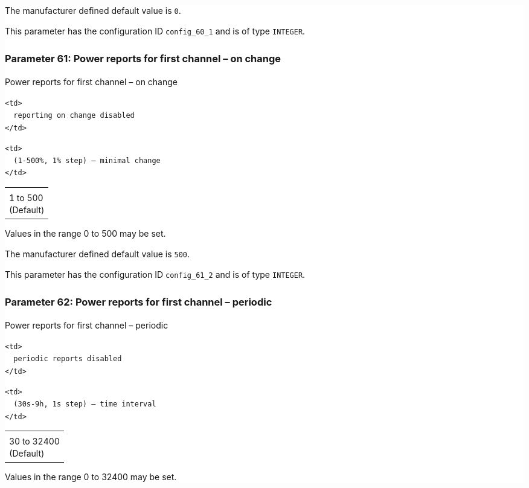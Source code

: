 The manufacturer defined default value is ```0```.

This parameter has the configuration ID ```config_60_1``` and is of type ```INTEGER```.


### Parameter 61: Power reports for first channel – on change

Power reports for first channel – on change
<table>
  <tr>
    <td>
    </td>
    
    <td>
      reporting on change disabled
    </td>
  </tr>
  
  <tr>
    <td>
      1 to 500<br />(Default)
    </td>
    
    <td>
      (1-500%, 1% step) – minimal change
    </td>
  </tr>
</table>
Values in the range 0 to 500 may be set.

The manufacturer defined default value is ```500```.

This parameter has the configuration ID ```config_61_2``` and is of type ```INTEGER```.


### Parameter 62: Power reports for first channel – periodic

Power reports for first channel – periodic
<table>
  <tr>
    <td>
    </td>
    
    <td>
      periodic reports disabled
    </td>
  </tr>
  
  <tr>
    <td>
      30 to 32400<br />(Default)
    </td>
    
    <td>
      (30s-9h, 1s step) – time interval
    </td>
  </tr>
</table>
Values in the range 0 to 32400 may be set.
